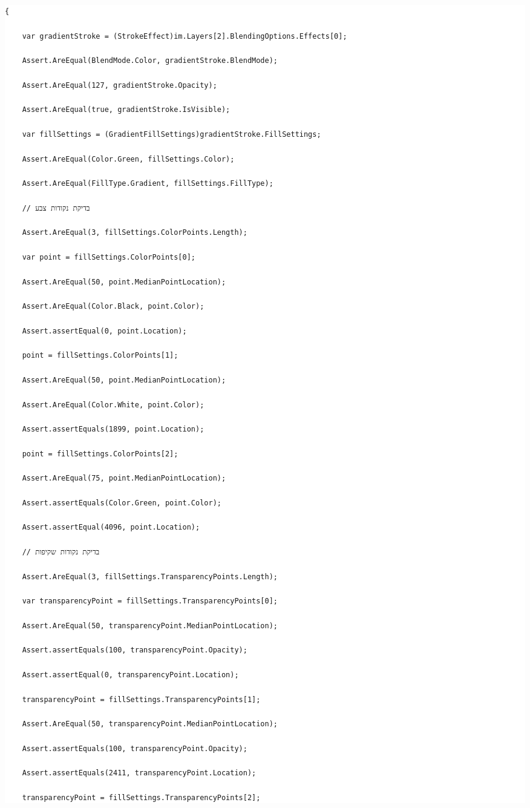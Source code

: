     {

        var gradientStroke = (StrokeEffect)im.Layers[2].BlendingOptions.Effects[0];

        Assert.AreEqual(BlendMode.Color, gradientStroke.BlendMode);

        Assert.AreEqual(127, gradientStroke.Opacity);

        Assert.AreEqual(true, gradientStroke.IsVisible);

        var fillSettings = (GradientFillSettings)gradientStroke.FillSettings;

        Assert.AreEqual(Color.Green, fillSettings.Color);

        Assert.AreEqual(FillType.Gradient, fillSettings.FillType);

        // בדיקת נקודות צבע

        Assert.AreEqual(3, fillSettings.ColorPoints.Length);

        var point = fillSettings.ColorPoints[0];

        Assert.AreEqual(50, point.MedianPointLocation);

        Assert.AreEqual(Color.Black, point.Color);

        Assert.assertEqual(0, point.Location);

        point = fillSettings.ColorPoints[1];

        Assert.AreEqual(50, point.MedianPointLocation);

        Assert.AreEqual(Color.White, point.Color);

        Assert.assertEquals(1899, point.Location);

        point = fillSettings.ColorPoints[2];

        Assert.AreEqual(75, point.MedianPointLocation);

        Assert.assertEquals(Color.Green, point.Color);

        Assert.assertEqual(4096, point.Location);

        // בדיקת נקודות שקיפות

        Assert.AreEqual(3, fillSettings.TransparencyPoints.Length);

        var transparencyPoint = fillSettings.TransparencyPoints[0];

        Assert.AreEqual(50, transparencyPoint.MedianPointLocation);

        Assert.assertEquals(100, transparencyPoint.Opacity);

        Assert.assertEqual(0, transparencyPoint.Location);

        transparencyPoint = fillSettings.TransparencyPoints[1];

        Assert.AreEqual(50, transparencyPoint.MedianPointLocation);

        Assert.assertEquals(100, transparencyPoint.Opacity);

        Assert.assertEquals(2411, transparencyPoint.Location);

        transparencyPoint = fillSettings.TransparencyPoints[2];
